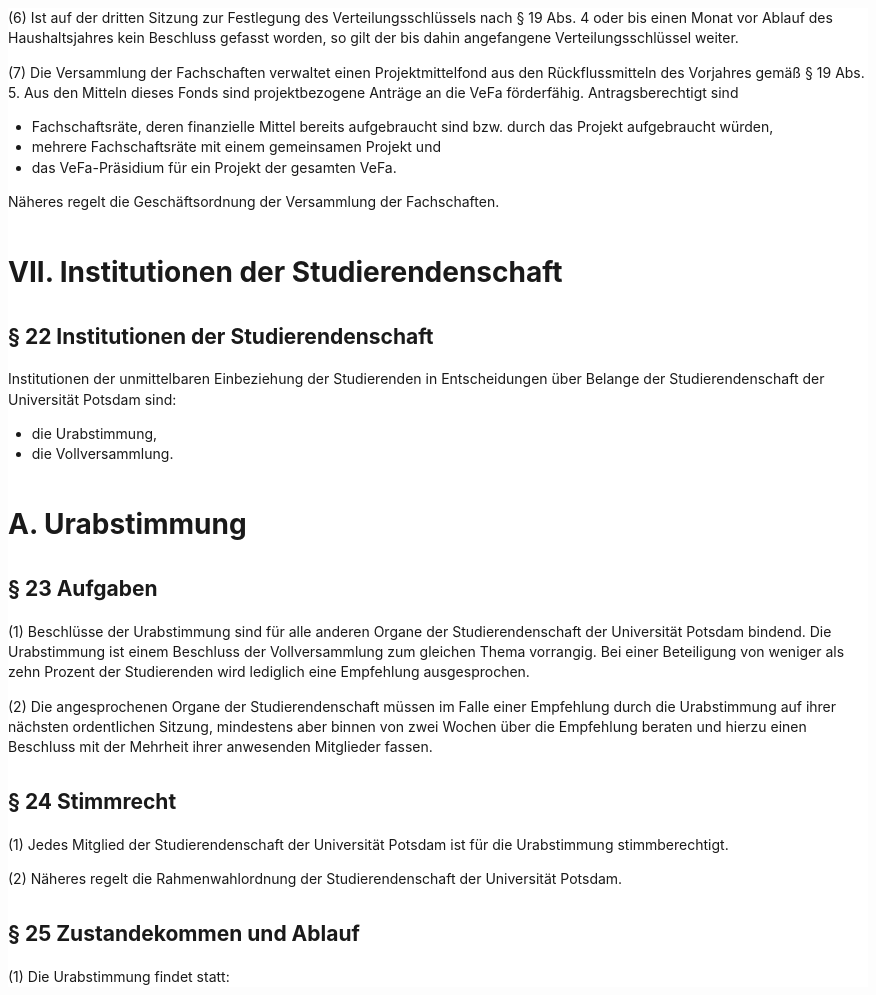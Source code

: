 (6) Ist auf der dritten Sitzung zur Festlegung des Verteilungsschlüssels nach § 19 Abs. 4 oder bis einen Monat vor Ablauf des Haushaltsjahres kein Beschluss gefasst worden, so gilt der bis dahin angefangene Verteilungsschlüssel weiter.

(7) Die Versammlung der Fachschaften verwaltet einen Projektmittelfond aus den Rückflussmitteln des Vorjahres gemäß § 19 Abs. 5. Aus den Mitteln dieses Fonds sind projektbezogene Anträge an die VeFa förderfähig. Antragsberechtigt sind

- Fachschaftsräte, deren finanzielle Mittel bereits aufgebraucht sind bzw. durch das Projekt aufgebraucht würden,
- mehrere Fachschaftsräte mit einem gemeinsamen Projekt und
- das VeFa-Präsidium für ein Projekt der gesamten VeFa.

Näheres regelt die Geschäftsordnung der Versammlung der Fachschaften.


# VII. Institutionen der Studierendenschaft

## § 22 Institutionen der Studierendenschaft

Institutionen der unmittelbaren Einbeziehung der Studierenden in Entscheidungen über Belange der Studierendenschaft der Universität Potsdam sind:

- die Urabstimmung,
- die Vollversammlung.


# A. Urabstimmung

## § 23 Aufgaben

(1) Beschlüsse der Urabstimmung sind für alle anderen Organe der Studierendenschaft der Universität Potsdam bindend. Die Urabstimmung ist einem Beschluss der Vollversammlung zum gleichen Thema vorrangig. Bei einer Beteiligung von weniger als zehn Prozent der Studierenden wird lediglich eine Empfehlung ausgesprochen.

(2) Die angesprochenen Organe der Studierendenschaft müssen im Falle einer Empfehlung durch die Urabstimmung auf ihrer nächsten ordentlichen Sitzung, mindestens aber binnen von zwei Wochen über die Empfehlung beraten und hierzu einen Beschluss mit der Mehrheit ihrer anwesenden Mitglieder fassen.


## § 24 Stimmrecht

(1) Jedes Mitglied der Studierendenschaft der Universität Potsdam ist für die Urabstimmung stimmberechtigt.

(2) Näheres regelt die Rahmenwahlordnung der Studierendenschaft der Universität Potsdam.


## § 25 Zustandekommen und Ablauf

(1) Die Urabstimmung findet statt:
